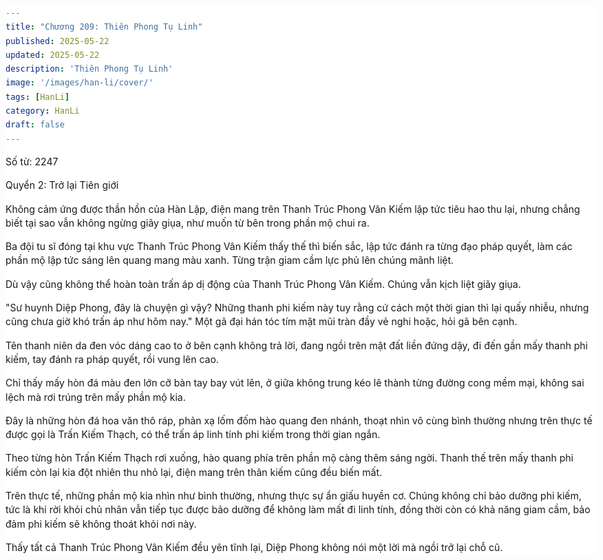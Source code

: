 ```yaml
---
title: "Chương 209: Thiên Phong Tụ Linh"
published: 2025-05-22
updated: 2025-05-22
description: 'Thiên Phong Tụ Linh'
image: '/images/han-li/cover/'
tags: [HanLi]
category: HanLi
draft: false
---
```


Số từ: 2247 

Quyển 2: Trở lại Tiên giới










Không cảm ứng được thần hồn của Hàn Lập, điện mang trên Thanh Trúc Phong Vân Kiếm lập tức tiêu hao thu lại, nhưng chẳng biết tại sao vẫn không ngừng giãy giụa, như muốn từ bên trong phần mộ chui ra.

Ba đội tu sĩ đóng tại khu vực Thanh Trúc Phong Vân Kiếm thấy thế thì biến sắc, lập tức đánh ra từng đạo pháp quyết, làm các phần mộ lập tức sáng lên quang mang màu xanh. Từng trận giam cầm lực phủ lên chúng mãnh liệt.

Dù vậy cũng không thể hoàn toàn trấn áp dị động của Thanh Trúc Phong Vân Kiếm. Chúng vẫn kịch liệt giãy giụa.

"Sư huynh Diệp Phong, đây là chuyện gì vậy? Những thanh phi kiếm này tuy rằng cứ cách một thời gian thì lại quấy nhiễu, nhưng cũng chưa giờ khó trấn áp như hôm nay." Một gã đại hán tóc tím mặt mũi tràn đầy vẻ nghi hoặc, hỏi gã bên cạnh.

Tên thanh niên da đen vóc dáng cao to ở bên cạnh không trả lời, đang ngồi trên mặt đất liền đứng dậy, đi đến gần mấy thanh phi kiếm, tay đánh ra pháp quyết, rồi vung lên cao.

Chỉ thấy mấy hòn đá màu đen lớn cỡ bàn tay bay vút lên, ở giữa không trung kéo lê thành từng đường cong mềm mại, không sai lệch mà rơi trúng trên mấy phần mộ kia.

Đây là những hòn đá hoa văn thô ráp, phản xạ lốm đốm hào quang đen nhánh, thoạt nhìn vô cùng bình thường nhưng trên thực tế được gọi là Trấn Kiếm Thạch, có thể trấn áp linh tính phi kiếm trong thời gian ngắn.

Theo từng hòn Trấn Kiếm Thạch rơi xuống, hào quang phía trên phần mộ càng thêm sáng ngời. Thanh thế trên mấy thanh phi kiếm còn lại kia đột nhiên thu nhỏ lại, điện mang trên thân kiếm cũng đều biến mất.

Trên thực tế, những phần mộ kia nhìn như bình thường, nhưng thực sự ẩn giấu huyền cơ. Chúng không chỉ bảo dưỡng phi kiếm, tức là khi rời khỏi chủ nhân vẫn tiếp tục được bảo dưỡng để không làm mất đi linh tính, đồng thời còn có khả năng giam cầm, bảo đảm phi kiếm sẽ không thoát khỏi nơi này.

Thấy tất cả Thanh Trúc Phong Vân Kiếm đều yên tĩnh lại, Diệp Phong không nói một lời mà ngồi trở lại chỗ cũ.
